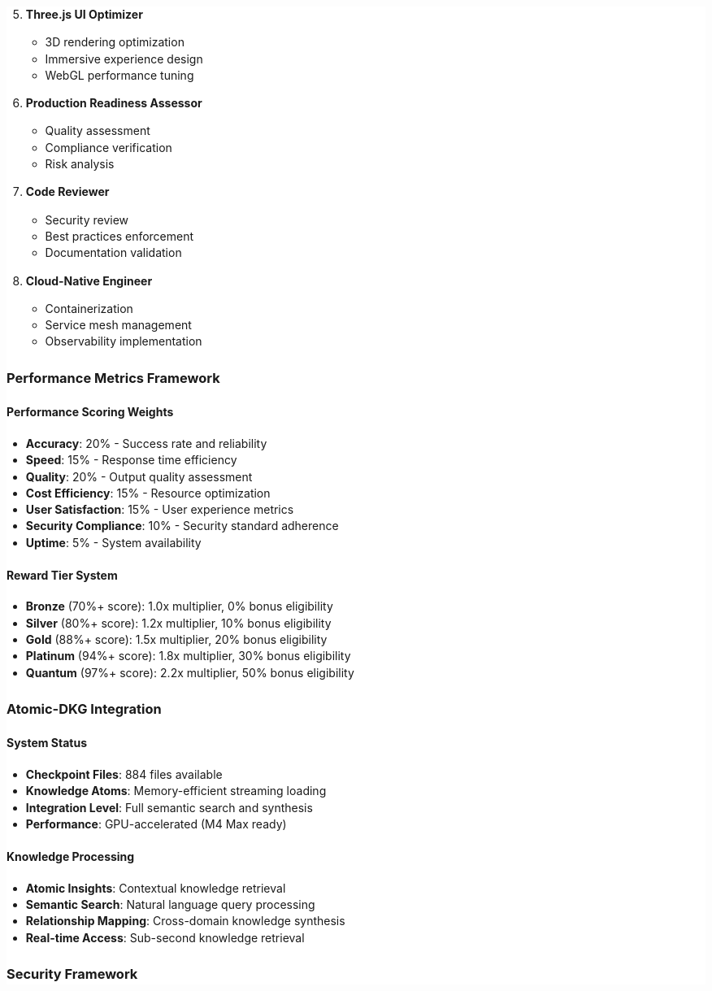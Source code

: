 5. **Three.js UI Optimizer**
   - 3D rendering optimization
   - Immersive experience design
   - WebGL performance tuning

6. **Production Readiness Assessor**
   - Quality assessment
   - Compliance verification
   - Risk analysis

7. **Code Reviewer**
   - Security review
   - Best practices enforcement
   - Documentation validation

8. **Cloud-Native Engineer**
   - Containerization
   - Service mesh management
   - Observability implementation

### Performance Metrics Framework

#### Performance Scoring Weights
- **Accuracy**: 20% - Success rate and reliability
- **Speed**: 15% - Response time efficiency
- **Quality**: 20% - Output quality assessment
- **Cost Efficiency**: 15% - Resource optimization
- **User Satisfaction**: 15% - User experience metrics
- **Security Compliance**: 10% - Security standard adherence
- **Uptime**: 5% - System availability

#### Reward Tier System
- **Bronze** (70%+ score): 1.0x multiplier, 0% bonus eligibility
- **Silver** (80%+ score): 1.2x multiplier, 10% bonus eligibility
- **Gold** (88%+ score): 1.5x multiplier, 20% bonus eligibility
- **Platinum** (94%+ score): 1.8x multiplier, 30% bonus eligibility
- **Quantum** (97%+ score): 2.2x multiplier, 50% bonus eligibility

### Atomic-DKG Integration

#### System Status
- **Checkpoint Files**: 884 files available
- **Knowledge Atoms**: Memory-efficient streaming loading
- **Integration Level**: Full semantic search and synthesis
- **Performance**: GPU-accelerated (M4 Max ready)

#### Knowledge Processing
- **Atomic Insights**: Contextual knowledge retrieval
- **Semantic Search**: Natural language query processing
- **Relationship Mapping**: Cross-domain knowledge synthesis
- **Real-time Access**: Sub-second knowledge retrieval

### Security Framework
